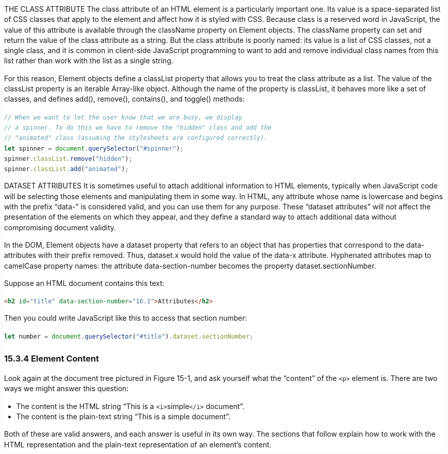 THE CLASS ATTRIBUTE The class attribute of an HTML element is a particularly important one. Its value is a space-separated list of CSS classes that apply to the element and affect how it is styled with CSS. Because class is a reserved word in JavaScript, the value of this attribute is available through the className property on Element objects. The className property can set and return the value of the class attribute as a string. But the class attribute is poorly named: its value is a list of CSS classes, not a single class, and it is common in client-side JavaScript programming to want to add and remove individual class names from this list rather than work with the list as a single string.

For this reason, Element objects define a classList property that allows you to treat the class attribute as a list. The value of the classList property is an iterable Array-like object. Although the name of the property is classList, it behaves more like a set of classes, and defines add(), remove(), contains(), and toggle() methods:

```js
// When we want to let the user know that we are busy, we display
// a spinner. To do this we have to remove the "hidden" class and add the
// "animated" class (assuming the stylesheets are configured correctly).
let spinner = document.querySelector("#spinner");
spinner.classList.remove("hidden");
spinner.classList.add("animated");
```

DATASET ATTRIBUTES It is sometimes useful to attach additional information to HTML elements, typically when JavaScript code will be selecting those elements and manipulating them in some way. In HTML, any attribute whose name is lowercase and begins with the prefix “data-” is considered valid, and you can use them for any purpose. These “dataset attributes” will not affect the presentation of the elements on which they appear, and they define a standard way to attach additional data without compromising document validity.

In the DOM, Element objects have a dataset property that refers to an object that has properties that correspond to the data- attributes with their prefix removed. Thus, dataset.x would hold the value of the data-x attribute. Hyphenated attributes map to camelCase property names: the attribute data-section-number becomes the property dataset.sectionNumber.

Suppose an HTML document contains this text:

```html
<h2 id="title" data-section-number="16.1">Attributes</h2>
```

Then you could write JavaScript like this to access that section number:

```js
let number = document.querySelector("#title").dataset.sectionNumber;
```

### 15.3.4 Element Content

Look again at the document tree pictured in Figure 15-1, and ask yourself what the “content” of the `<p>` element is. There are two ways we might answer this question:

* The content is the HTML string “This is a `<i>`simple`</i>` document”.
* The content is the plain-text string “This is a simple document”.

Both of these are valid answers, and each answer is useful in its own way. The sections that follow explain how to work with the HTML representation and the plain-text representation of an element’s content.

